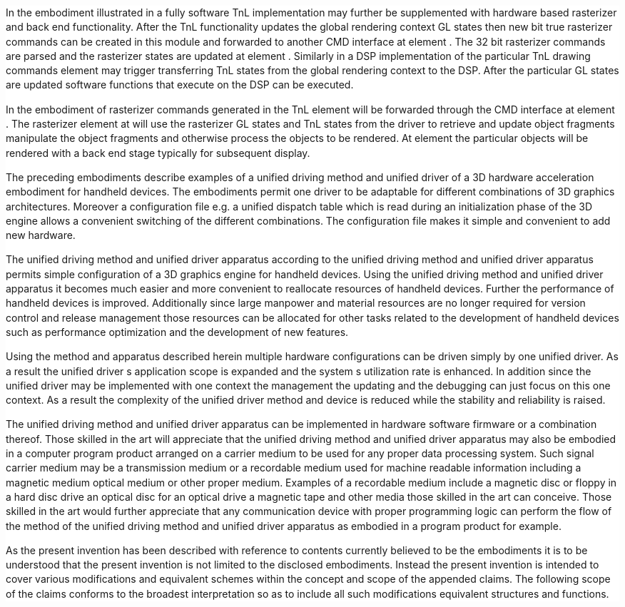 In the embodiment illustrated in a fully software TnL implementation may further be supplemented with hardware based rasterizer and back end functionality. After the TnL functionality updates the global rendering context GL states then new bit true rasterizer commands can be created in this module and forwarded to another CMD interface at element . The 32 bit rasterizer commands are parsed and the rasterizer states are updated at element . Similarly in a DSP implementation of the particular TnL drawing commands element may trigger transferring TnL states from the global rendering context to the DSP. After the particular GL states are updated software functions that execute on the DSP can be executed.

In the embodiment of rasterizer commands generated in the TnL element will be forwarded through the CMD interface at element . The rasterizer element at will use the rasterizer GL states and TnL states from the driver to retrieve and update object fragments manipulate the object fragments and otherwise process the objects to be rendered. At element the particular objects will be rendered with a back end stage typically for subsequent display.

The preceding embodiments describe examples of a unified driving method and unified driver of a 3D hardware acceleration embodiment for handheld devices. The embodiments permit one driver to be adaptable for different combinations of 3D graphics architectures. Moreover a configuration file e.g. a unified dispatch table which is read during an initialization phase of the 3D engine allows a convenient switching of the different combinations. The configuration file makes it simple and convenient to add new hardware.

The unified driving method and unified driver apparatus according to the unified driving method and unified driver apparatus permits simple configuration of a 3D graphics engine for handheld devices. Using the unified driving method and unified driver apparatus it becomes much easier and more convenient to reallocate resources of handheld devices. Further the performance of handheld devices is improved. Additionally since large manpower and material resources are no longer required for version control and release management those resources can be allocated for other tasks related to the development of handheld devices such as performance optimization and the development of new features.

Using the method and apparatus described herein multiple hardware configurations can be driven simply by one unified driver. As a result the unified driver s application scope is expanded and the system s utilization rate is enhanced. In addition since the unified driver may be implemented with one context the management the updating and the debugging can just focus on this one context. As a result the complexity of the unified driver method and device is reduced while the stability and reliability is raised.

The unified driving method and unified driver apparatus can be implemented in hardware software firmware or a combination thereof. Those skilled in the art will appreciate that the unified driving method and unified driver apparatus may also be embodied in a computer program product arranged on a carrier medium to be used for any proper data processing system. Such signal carrier medium may be a transmission medium or a recordable medium used for machine readable information including a magnetic medium optical medium or other proper medium. Examples of a recordable medium include a magnetic disc or floppy in a hard disc drive an optical disc for an optical drive a magnetic tape and other media those skilled in the art can conceive. Those skilled in the art would further appreciate that any communication device with proper programming logic can perform the flow of the method of the unified driving method and unified driver apparatus as embodied in a program product for example.

As the present invention has been described with reference to contents currently believed to be the embodiments it is to be understood that the present invention is not limited to the disclosed embodiments. Instead the present invention is intended to cover various modifications and equivalent schemes within the concept and scope of the appended claims. The following scope of the claims conforms to the broadest interpretation so as to include all such modifications equivalent structures and functions.
